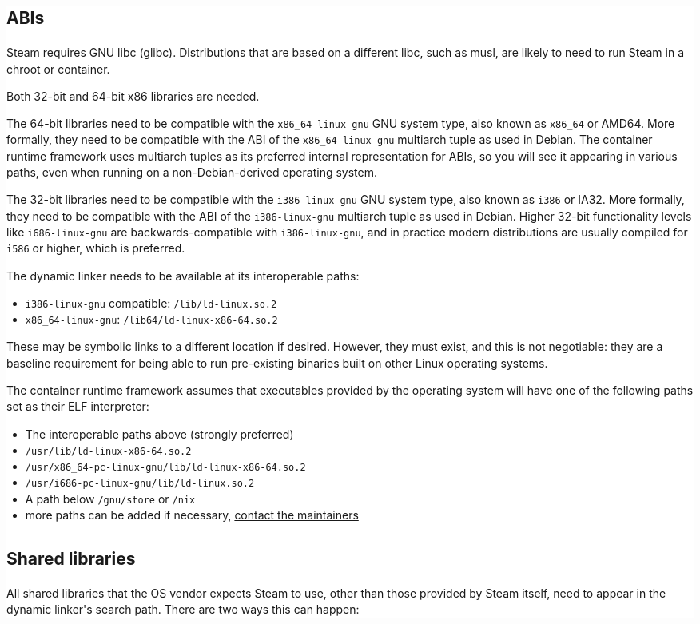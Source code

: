 ## ABIs

Steam requires GNU libc (glibc).
Distributions that are based on a different libc, such as musl, are
likely to need to run Steam in a chroot or container.

Both 32-bit and 64-bit x86 libraries are needed.

The 64-bit libraries need to be compatible with the `x86_64-linux-gnu`
GNU system type, also known as `x86_64` or AMD64.
More formally, they need to be compatible with the ABI of the
`x86_64-linux-gnu` [multiarch tuple](https://wiki.debian.org/Multiarch/Tuples)
as used in Debian.
The container runtime framework uses multiarch tuples as its preferred
internal representation for ABIs, so you will see it appearing in various
paths, even when running on a non-Debian-derived operating system.

The 32-bit libraries need to be compatible with the `i386-linux-gnu`
GNU system type, also known as `i386` or IA32.
More formally, they need to be compatible with the ABI of the
`i386-linux-gnu` multiarch tuple as used in Debian.
Higher 32-bit functionality levels like `i686-linux-gnu` are
backwards-compatible with `i386-linux-gnu`, and in practice modern
distributions are usually compiled for `i586` or higher, which is preferred.

The dynamic linker needs to be available at its interoperable paths:

* `i386-linux-gnu` compatible: `/lib/ld-linux.so.2`
* `x86_64-linux-gnu`: `/lib64/ld-linux-x86-64.so.2`

These may be symbolic links to a different location if desired.
However, they must exist, and this is not negotiable: they are a baseline
requirement for being able to run pre-existing binaries built on other
Linux operating systems.

The container runtime framework assumes that executables provided by
the operating system will have one of the following paths set as their
ELF interpreter:

* The interoperable paths above (strongly preferred)
* `/usr/lib/ld-linux-x86-64.so.2`
* `/usr/x86_64-pc-linux-gnu/lib/ld-linux-x86-64.so.2`
* `/usr/i686-pc-linux-gnu/lib/ld-linux.so.2`
* A path below `/gnu/store` or `/nix`
* more paths can be added if necessary,
    [contact the maintainers](https://github.com/ValveSoftware/steam-runtime/issues)

## Shared libraries

All shared libraries that the OS vendor expects Steam to use, other than
those provided by Steam itself, need to appear in the dynamic linker's
search path.
There are two ways this can happen:
